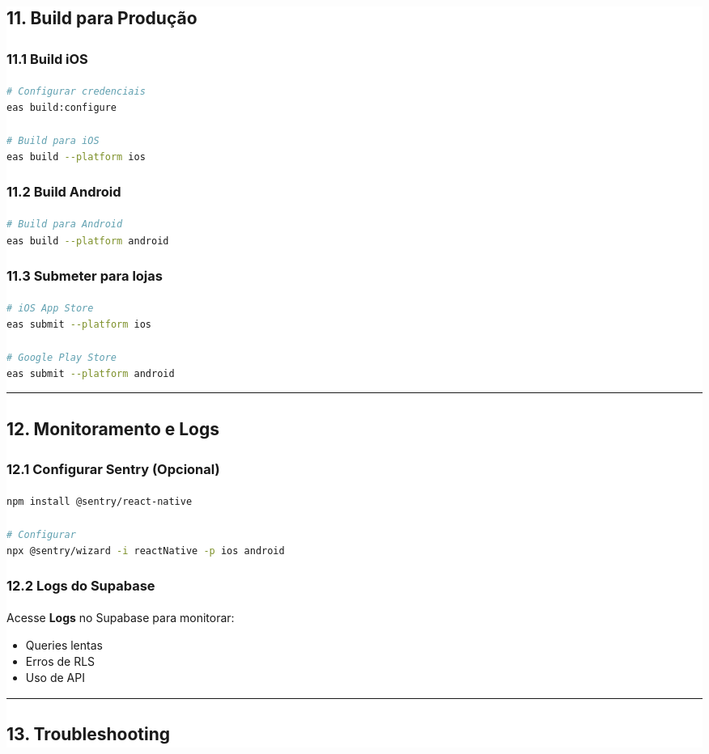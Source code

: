 
## 11. Build para Produção

### 11.1 Build iOS

```bash
# Configurar credenciais
eas build:configure

# Build para iOS
eas build --platform ios
```

### 11.2 Build Android

```bash
# Build para Android
eas build --platform android
```

### 11.3 Submeter para lojas

```bash
# iOS App Store
eas submit --platform ios

# Google Play Store
eas submit --platform android
```

---

## 12. Monitoramento e Logs

### 12.1 Configurar Sentry (Opcional)

```bash
npm install @sentry/react-native

# Configurar
npx @sentry/wizard -i reactNative -p ios android
```

### 12.2 Logs do Supabase

Acesse **Logs** no Supabase para monitorar:
- Queries lentas
- Erros de RLS
- Uso de API

---

## 13. Troubleshooting
